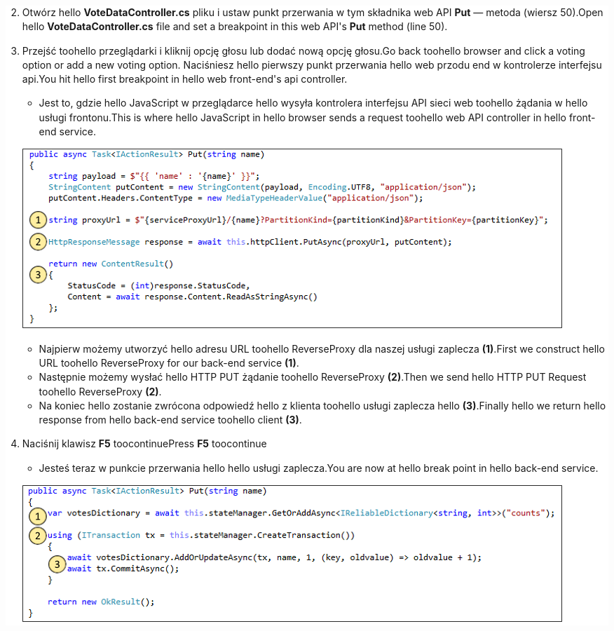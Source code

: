 2. <span data-ttu-id="82e4b-155">Otwórz hello **VoteDataController.cs** pliku i ustaw punkt przerwania w tym składnika web API **Put** — metoda (wiersz 50).</span><span class="sxs-lookup"><span data-stu-id="82e4b-155">Open hello **VoteDataController.cs** file and set a breakpoint in this web API's **Put** method (line 50).</span></span>

3. <span data-ttu-id="82e4b-156">Przejść toohello przeglądarki i kliknij opcję głosu lub dodać nową opcję głosu.</span><span class="sxs-lookup"><span data-stu-id="82e4b-156">Go back toohello browser and click a voting option or add a new voting option.</span></span> <span data-ttu-id="82e4b-157">Naciśniesz hello pierwszy punkt przerwania hello web przodu end w kontrolerze interfejsu api.</span><span class="sxs-lookup"><span data-stu-id="82e4b-157">You hit hello first breakpoint in hello web front-end's api controller.</span></span>
    - <span data-ttu-id="82e4b-158">Jest to, gdzie hello JavaScript w przeglądarce hello wysyła kontrolera interfejsu API sieci web toohello żądania w hello usługi frontonu.</span><span class="sxs-lookup"><span data-stu-id="82e4b-158">This is where hello JavaScript in hello browser sends a request toohello web API controller in hello front-end service.</span></span>
    
    ![Dodawanie usługi frontonu głosu](./media/service-fabric-quickstart-dotnet/addvote-frontend.png)

    - <span data-ttu-id="82e4b-160">Najpierw możemy utworzyć hello adresu URL toohello ReverseProxy dla naszej usługi zaplecza **(1)**.</span><span class="sxs-lookup"><span data-stu-id="82e4b-160">First we construct hello URL toohello ReverseProxy for our back-end service **(1)**.</span></span>
    - <span data-ttu-id="82e4b-161">Następnie możemy wysłać hello HTTP PUT żądanie toohello ReverseProxy **(2)**.</span><span class="sxs-lookup"><span data-stu-id="82e4b-161">Then we send hello HTTP PUT Request toohello ReverseProxy **(2)**.</span></span>
    - <span data-ttu-id="82e4b-162">Na koniec hello zostanie zwrócona odpowiedź hello z klienta toohello usługi zaplecza hello **(3)**.</span><span class="sxs-lookup"><span data-stu-id="82e4b-162">Finally hello we return hello response from hello back-end service toohello client **(3)**.</span></span>

4. <span data-ttu-id="82e4b-163">Naciśnij klawisz **F5** toocontinue</span><span class="sxs-lookup"><span data-stu-id="82e4b-163">Press **F5** toocontinue</span></span>
    - <span data-ttu-id="82e4b-164">Jesteś teraz w punkcie przerwania hello hello usługi zaplecza.</span><span class="sxs-lookup"><span data-stu-id="82e4b-164">You are now at hello break point in hello back-end service.</span></span>
    
    ![Dodawania usługi zaplecza głosu](./media/service-fabric-quickstart-dotnet/addvote-backend.png)
